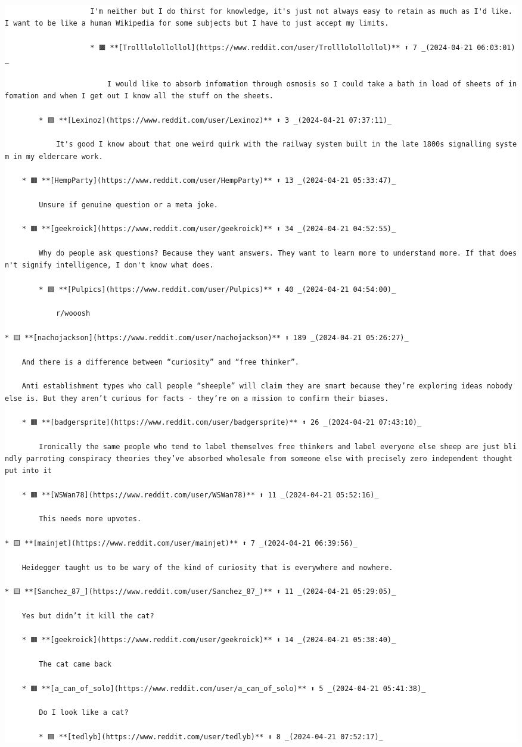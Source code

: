 						I'm neither but I do thirst for knowledge, it's just not always easy to retain as much as I'd like. I want to be like a human Wikipedia for some subjects but I have to just accept my limits.

						* 🟫 **[Trolllolollollol](https://www.reddit.com/user/Trolllolollollol)** ⬆️ 7 _(2024-04-21 06:03:01)_

							I would like to absorb infomation through osmosis so I could take a bath in load of sheets of infomation and when I get out I know all the stuff on the sheets.

			* 🟦 **[Lexinoz](https://www.reddit.com/user/Lexinoz)** ⬆️ 3 _(2024-04-21 07:37:11)_

				It's good I know about that one weird quirk with the railway system built in the late 1800s signalling system in my eldercare work.

		* 🟧 **[HempParty](https://www.reddit.com/user/HempParty)** ⬆️ 13 _(2024-04-21 05:33:47)_

			Unsure if genuine question or a meta joke.

		* 🟧 **[geekroick](https://www.reddit.com/user/geekroick)** ⬆️ 34 _(2024-04-21 04:52:55)_

			Why do people ask questions? Because they want answers. They want to learn more to understand more. If that doesn't signify intelligence, I don't know what does.

			* 🟦 **[Pulpics](https://www.reddit.com/user/Pulpics)** ⬆️ 40 _(2024-04-21 04:54:00)_

				r/wooosh

	* 🟨 **[nachojackson](https://www.reddit.com/user/nachojackson)** ⬆️ 189 _(2024-04-21 05:26:27)_

		And there is a difference between “curiosity” and “free thinker”.
		
		Anti establishment types who call people “sheeple” will claim they are smart because they’re exploring ideas nobody else is. But they aren’t curious for facts - they’re on a mission to confirm their biases.

		* 🟧 **[badgersprite](https://www.reddit.com/user/badgersprite)** ⬆️ 26 _(2024-04-21 07:43:10)_

			Ironically the same people who tend to label themselves free thinkers and label everyone else sheep are just blindly parroting conspiracy theories they’ve absorbed wholesale from someone else with precisely zero independent thought put into it

		* 🟧 **[WSWan78](https://www.reddit.com/user/WSWan78)** ⬆️ 11 _(2024-04-21 05:52:16)_

			This needs more upvotes.

	* 🟨 **[mainjet](https://www.reddit.com/user/mainjet)** ⬆️ 7 _(2024-04-21 06:39:56)_

		Heidegger taught us to be wary of the kind of curiosity that is everywhere and nowhere.

	* 🟨 **[Sanchez_87_](https://www.reddit.com/user/Sanchez_87_)** ⬆️ 11 _(2024-04-21 05:29:05)_

		Yes but didn’t it kill the cat?

		* 🟧 **[geekroick](https://www.reddit.com/user/geekroick)** ⬆️ 14 _(2024-04-21 05:38:40)_

			The cat came back

		* 🟧 **[a_can_of_solo](https://www.reddit.com/user/a_can_of_solo)** ⬆️ 5 _(2024-04-21 05:41:38)_

			Do I look like a cat?

			* 🟦 **[tedlyb](https://www.reddit.com/user/tedlyb)** ⬆️ 8 _(2024-04-21 07:52:17)_
